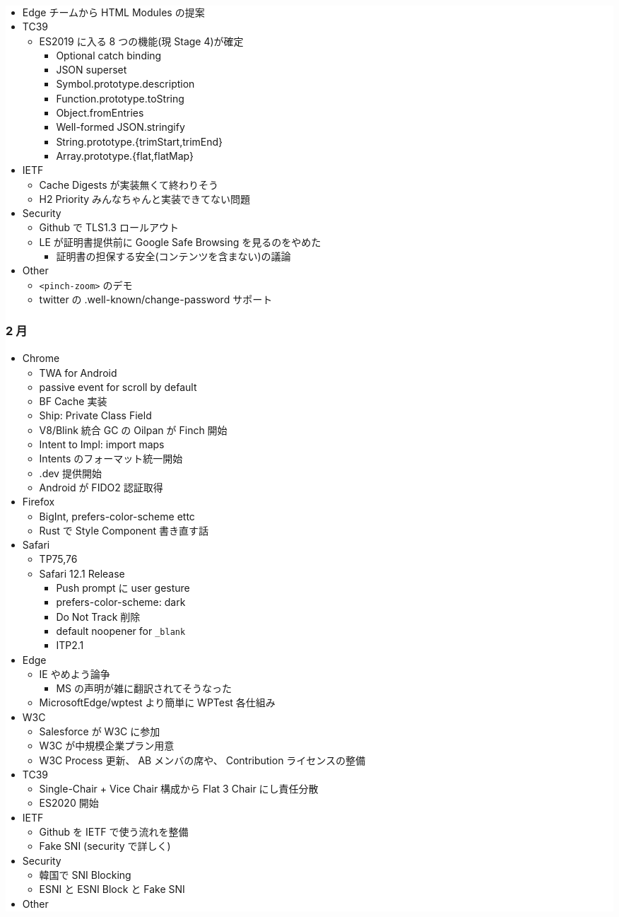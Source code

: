   - Edge チームから HTML Modules の提案
- TC39
  - ES2019 に入る 8 つの機能(現 Stage 4)が確定
    - Optional catch binding
    - JSON superset
    - Symbol.prototype.description
    - Function.prototype.toString
    - Object.fromEntries
    - Well-formed JSON.stringify
    - String.prototype.{trimStart,trimEnd}
    - Array.prototype.{flat,flatMap}
- IETF
  - Cache Digests が実装無くて終わりそう
  - H2 Priority みんなちゃんと実装できてない問題
- Security
  - Github で TLS1.3 ロールアウト
  - LE が証明書提供前に Google Safe Browsing を見るのをやめた
    - 証明書の担保する安全(コンテンツを含まない)の議論
- Other
  - `<pinch-zoom>` のデモ
  - twitter の .well-known/change-password サポート

### 2 月

- Chrome
  - TWA for Android
  - passive event for scroll by default
  - BF Cache 実装
  - Ship: Private Class Field
  - V8/Blink 統合 GC の Oilpan が Finch 開始
  - Intent to Impl: import maps
  - Intents のフォーマット統一開始
  - .dev 提供開始
  - Android が FIDO2 認証取得
- Firefox
  - BigInt, prefers-color-scheme ettc
  - Rust で Style Component 書き直す話
- Safari
  - TP75,76
  - Safari 12.1 Release
    - Push prompt に user gesture
    - prefers-color-scheme: dark
    - Do Not Track 削除
    - default noopener for `_blank`
    - ITP2.1
- Edge
  - IE やめよう論争
    - MS の声明が雑に翻訳されてそうなった
  - MicrosoftEdge/wptest より簡単に WPTest 各仕組み
- W3C
  - Salesforce が W3C に参加
  - W3C が中規模企業プラン用意
  - W3C Process 更新、 AB メンバの席や、 Contribution ライセンスの整備
- TC39
  - Single-Chair + Vice Chair 構成から Flat 3 Chair にし責任分散
  - ES2020 開始
- IETF
  - Github を IETF で使う流れを整備
  - Fake SNI (security で詳しく)
- Security
  - 韓国で SNI Blocking
  - ESNI と ESNI Block と Fake SNI
- Other
